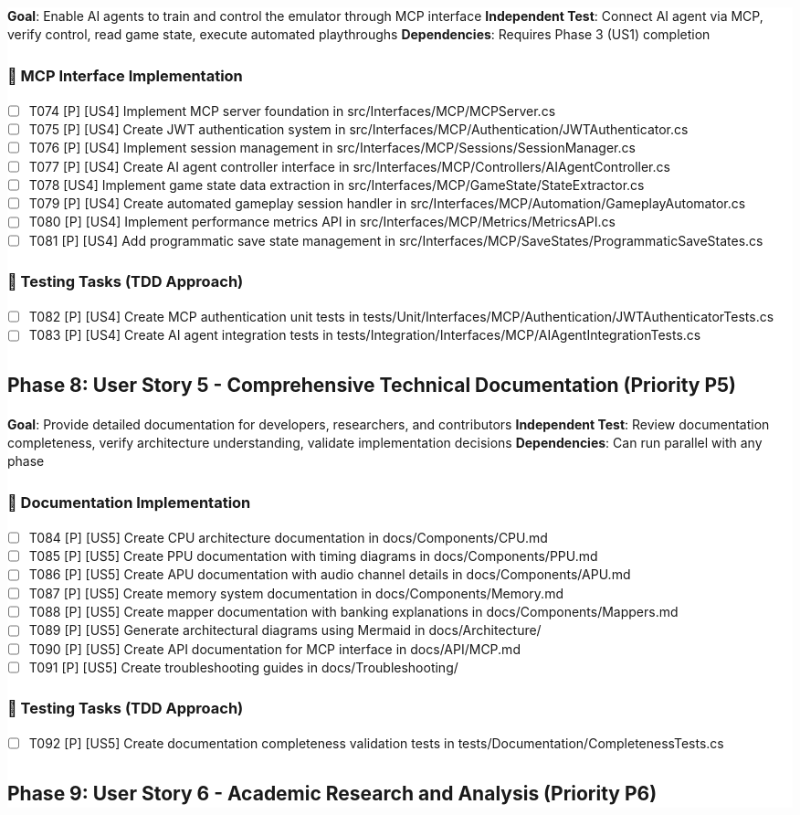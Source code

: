 **Goal**: Enable AI agents to train and control the emulator through MCP interface
**Independent Test**: Connect AI agent via MCP, verify control, read game state, execute automated playthroughs
**Dependencies**: Requires Phase 3 (US1) completion

### 🔧 MCP Interface Implementation
- [ ] T074 [P] [US4] Implement MCP server foundation in src/Interfaces/MCP/MCPServer.cs
- [ ] T075 [P] [US4] Create JWT authentication system in src/Interfaces/MCP/Authentication/JWTAuthenticator.cs
- [ ] T076 [P] [US4] Implement session management in src/Interfaces/MCP/Sessions/SessionManager.cs
- [ ] T077 [P] [US4] Create AI agent controller interface in src/Interfaces/MCP/Controllers/AIAgentController.cs
- [ ] T078 [US4] Implement game state data extraction in src/Interfaces/MCP/GameState/StateExtractor.cs
- [ ] T079 [P] [US4] Create automated gameplay session handler in src/Interfaces/MCP/Automation/GameplayAutomator.cs
- [ ] T080 [P] [US4] Implement performance metrics API in src/Interfaces/MCP/Metrics/MetricsAPI.cs
- [ ] T081 [P] [US4] Add programmatic save state management in src/Interfaces/MCP/SaveStates/ProgrammaticSaveStates.cs

### 🧪 Testing Tasks (TDD Approach)
- [ ] T082 [P] [US4] Create MCP authentication unit tests in tests/Unit/Interfaces/MCP/Authentication/JWTAuthenticatorTests.cs
- [ ] T083 [P] [US4] Create AI agent integration tests in tests/Integration/Interfaces/MCP/AIAgentIntegrationTests.cs

## Phase 8: User Story 5 - Comprehensive Technical Documentation (Priority P5)

**Goal**: Provide detailed documentation for developers, researchers, and contributors
**Independent Test**: Review documentation completeness, verify architecture understanding, validate implementation decisions
**Dependencies**: Can run parallel with any phase

### 🔧 Documentation Implementation
- [ ] T084 [P] [US5] Create CPU architecture documentation in docs/Components/CPU.md
- [ ] T085 [P] [US5] Create PPU documentation with timing diagrams in docs/Components/PPU.md
- [ ] T086 [P] [US5] Create APU documentation with audio channel details in docs/Components/APU.md
- [ ] T087 [P] [US5] Create memory system documentation in docs/Components/Memory.md
- [ ] T088 [P] [US5] Create mapper documentation with banking explanations in docs/Components/Mappers.md
- [ ] T089 [P] [US5] Generate architectural diagrams using Mermaid in docs/Architecture/
- [ ] T090 [P] [US5] Create API documentation for MCP interface in docs/API/MCP.md
- [ ] T091 [P] [US5] Create troubleshooting guides in docs/Troubleshooting/

### 🧪 Testing Tasks (TDD Approach)
- [ ] T092 [P] [US5] Create documentation completeness validation tests in tests/Documentation/CompletenessTests.cs

## Phase 9: User Story 6 - Academic Research and Analysis (Priority P6)
